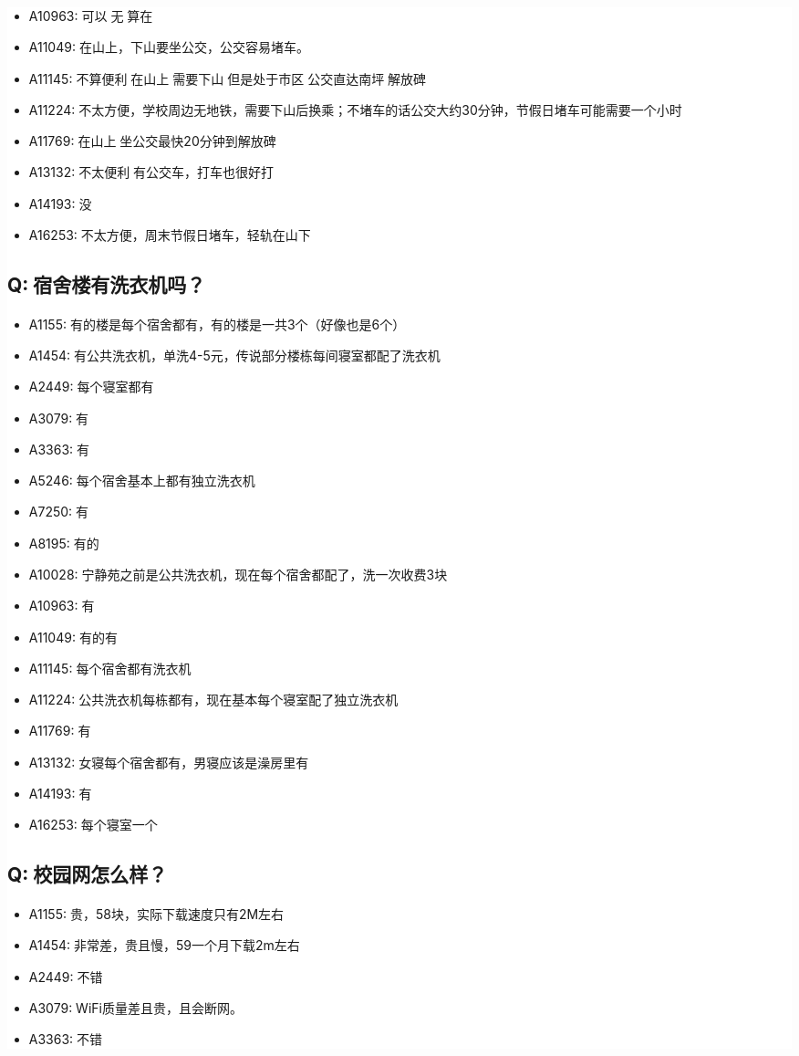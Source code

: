 - A10963: 可以 无 算在

- A11049: 在山上，下山要坐公交，公交容易堵车。

- A11145: 不算便利 在山上 需要下山 但是处于市区 公交直达南坪 解放碑

- A11224: 不太方便，学校周边无地铁，需要下山后换乘；不堵车的话公交大约30分钟，节假日堵车可能需要一个小时

- A11769: 在山上 坐公交最快20分钟到解放碑

- A13132: 不太便利 有公交车，打车也很好打

- A14193: 没

- A16253: 不太方便，周末节假日堵车，轻轨在山下

## Q: 宿舍楼有洗衣机吗？

- A1155: 有的楼是每个宿舍都有，有的楼是一共3个（好像也是6个）

- A1454: 有公共洗衣机，单洗4-5元，传说部分楼栋每间寝室都配了洗衣机

- A2449: 每个寝室都有

- A3079: 有

- A3363: 有

- A5246: 每个宿舍基本上都有独立洗衣机

- A7250: 有

- A8195: 有的

- A10028: 宁静苑之前是公共洗衣机，现在每个宿舍都配了，洗一次收费3块

- A10963: 有

- A11049: 有的有

- A11145: 每个宿舍都有洗衣机

- A11224: 公共洗衣机每栋都有，现在基本每个寝室配了独立洗衣机

- A11769: 有

- A13132: 女寝每个宿舍都有，男寝应该是澡房里有

- A14193: 有

- A16253: 每个寝室一个

## Q: 校园网怎么样？

- A1155: 贵，58块，实际下载速度只有2M左右

- A1454: 非常差，贵且慢，59一个月下载2m左右

- A2449: 不错

- A3079: WiFi质量差且贵，且会断网。

- A3363: 不错

